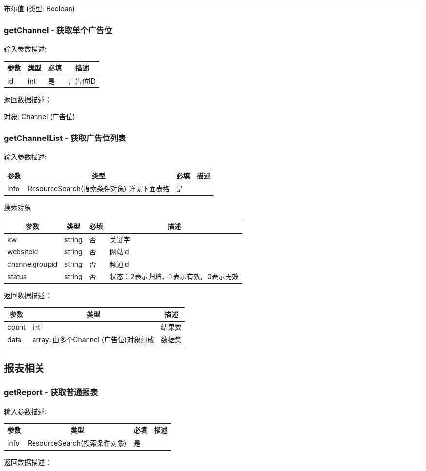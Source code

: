 布尔值 (类型: Boolean)


### getChannel - 获取单个广告位

输入参数描述:

| 参数 | 类型 | 必填 | 描述 |
| -------- | -------- | -------- | -------- |
| id  | int   | 是   |  广告位ID  |

返回数据描述： 

对象: Channel (广告位)

### getChannelList - 获取广告位列表

输入参数描述:

| 参数 | 类型 | 必填 | 描述 |
| -------- | -------- | -------- | -------- |
| info  | ResourceSearch(搜索条件对象) 详见下面表格  | 是  |    |

搜索对象

| 参数 | 类型 | 必填 | 描述 |
| -------- | -------- |  ------- | -------- |
| kw | string | 否 | 关键字 |
| websiteid | string | 否 | 网站id |
| channelgroupid | string | 否 | 频道id |
| status | string | 否 | 状态：2表示归档，1表示有效，0表示无效 |

返回数据描述： 

| 参数 | 类型 | 描述 |
| -------- | -------- | -------- |
| count  | int |  结果数  |
| data  | array: 由多个Channel (广告位)对象组成  |  数据集  |

## 报表相关

### getReport - 获取普通报表

输入参数描述:

| 参数 | 类型 | 必填 | 描述 |
| -------- | -------- | -------- | -------- |
| info  | ResourceSearch(搜索条件对象)  | 是   |    |

返回数据描述： 
